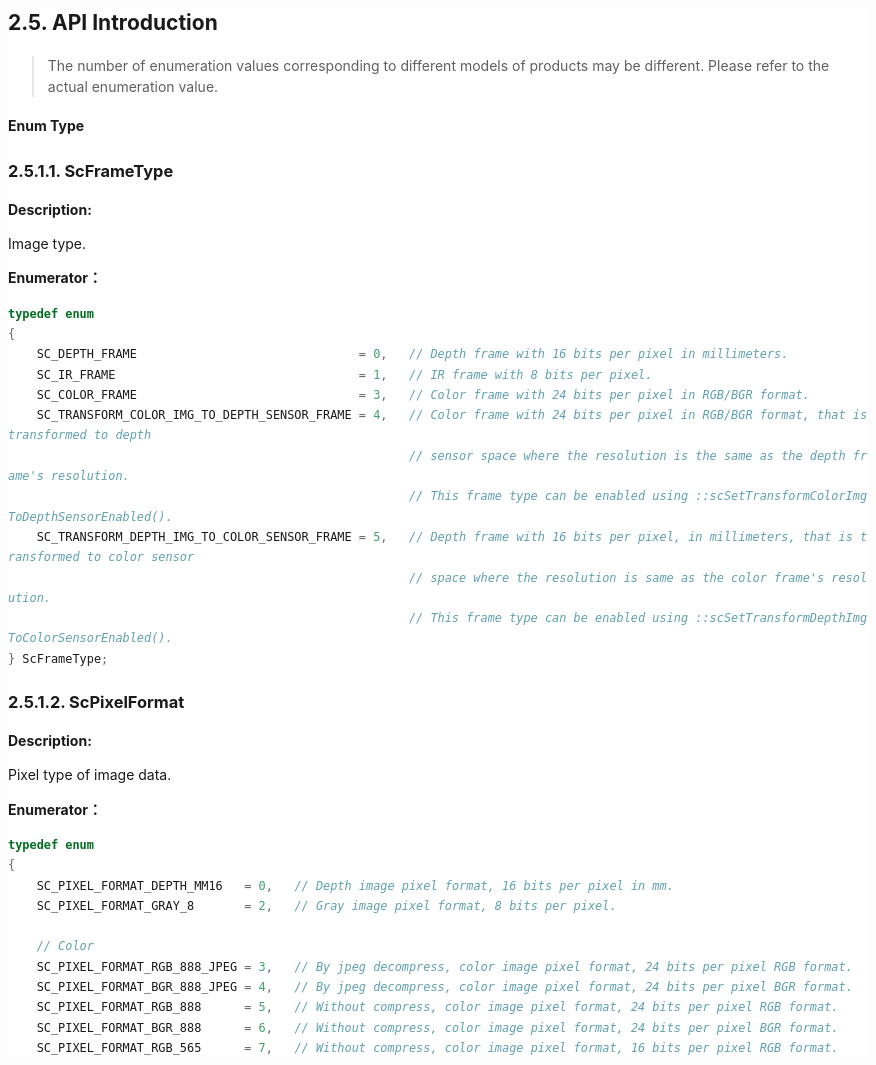 

## 2.5. API Introduction



> The number of enumeration values corresponding to different models of products may be different. Please refer to the actual enumeration value.



#### **Enum Type**

### 2.5.1.1. ScFrameType

**Description:**

Image type.

**Enumerator：**

```cpp
typedef enum
{
    SC_DEPTH_FRAME                               = 0,   // Depth frame with 16 bits per pixel in millimeters.
    SC_IR_FRAME                                  = 1,   // IR frame with 8 bits per pixel.
    SC_COLOR_FRAME                               = 3,   // Color frame with 24 bits per pixel in RGB/BGR format.
    SC_TRANSFORM_COLOR_IMG_TO_DEPTH_SENSOR_FRAME = 4,   // Color frame with 24 bits per pixel in RGB/BGR format, that is transformed to depth
                                                        // sensor space where the resolution is the same as the depth frame's resolution.
                                                        // This frame type can be enabled using ::scSetTransformColorImgToDepthSensorEnabled().
    SC_TRANSFORM_DEPTH_IMG_TO_COLOR_SENSOR_FRAME = 5,   // Depth frame with 16 bits per pixel, in millimeters, that is transformed to color sensor
                                                        // space where the resolution is same as the color frame's resolution.
                                                        // This frame type can be enabled using ::scSetTransformDepthImgToColorSensorEnabled().
} ScFrameType;
```

### 2.5.1.2. ScPixelFormat

**Description:**

Pixel type of image data.

**Enumerator：**

```cpp
typedef enum
{
    SC_PIXEL_FORMAT_DEPTH_MM16   = 0,   // Depth image pixel format, 16 bits per pixel in mm.
    SC_PIXEL_FORMAT_GRAY_8       = 2,   // Gray image pixel format, 8 bits per pixel.

    // Color
    SC_PIXEL_FORMAT_RGB_888_JPEG = 3,   // By jpeg decompress, color image pixel format, 24 bits per pixel RGB format.
    SC_PIXEL_FORMAT_BGR_888_JPEG = 4,   // By jpeg decompress, color image pixel format, 24 bits per pixel BGR format.
    SC_PIXEL_FORMAT_RGB_888      = 5,   // Without compress, color image pixel format, 24 bits per pixel RGB format.
    SC_PIXEL_FORMAT_BGR_888      = 6,   // Without compress, color image pixel format, 24 bits per pixel BGR format.
    SC_PIXEL_FORMAT_RGB_565      = 7,   // Without compress, color image pixel format, 16 bits per pixel RGB format.
```